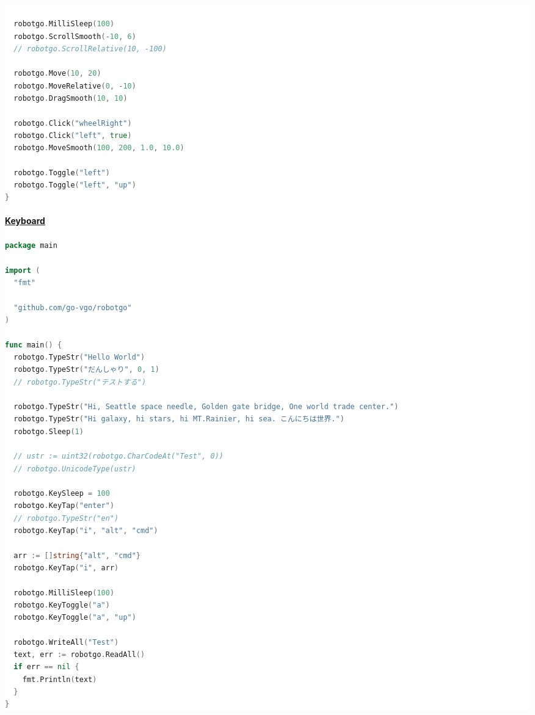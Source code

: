 ```Go

  robotgo.MilliSleep(100)
  robotgo.ScrollSmooth(-10, 6)
  // robotgo.ScrollRelative(10, -100)

  robotgo.Move(10, 20)
  robotgo.MoveRelative(0, -10)
  robotgo.DragSmooth(10, 10)

  robotgo.Click("wheelRight")
  robotgo.Click("left", true)
  robotgo.MoveSmooth(100, 200, 1.0, 10.0)

  robotgo.Toggle("left")
  robotgo.Toggle("left", "up")
}
```

#### [Keyboard](https://github.com/go-vgo/robotgo/blob/master/examples/key/main.go)

```Go
package main

import (
  "fmt"

  "github.com/go-vgo/robotgo"
)

func main() {
  robotgo.TypeStr("Hello World")
  robotgo.TypeStr("だんしゃり", 0, 1)
  // robotgo.TypeStr("テストする")

  robotgo.TypeStr("Hi, Seattle space needle, Golden gate bridge, One world trade center.")
  robotgo.TypeStr("Hi galaxy, hi stars, hi MT.Rainier, hi sea. こんにちは世界.")
  robotgo.Sleep(1)

  // ustr := uint32(robotgo.CharCodeAt("Test", 0))
  // robotgo.UnicodeType(ustr)

  robotgo.KeySleep = 100
  robotgo.KeyTap("enter")
  // robotgo.TypeStr("en")
  robotgo.KeyTap("i", "alt", "cmd")

  arr := []string{"alt", "cmd"}
  robotgo.KeyTap("i", arr)

  robotgo.MilliSleep(100)
  robotgo.KeyToggle("a")
  robotgo.KeyToggle("a", "up")

  robotgo.WriteAll("Test")
  text, err := robotgo.ReadAll()
  if err == nil {
    fmt.Println(text)
  }
}
```
